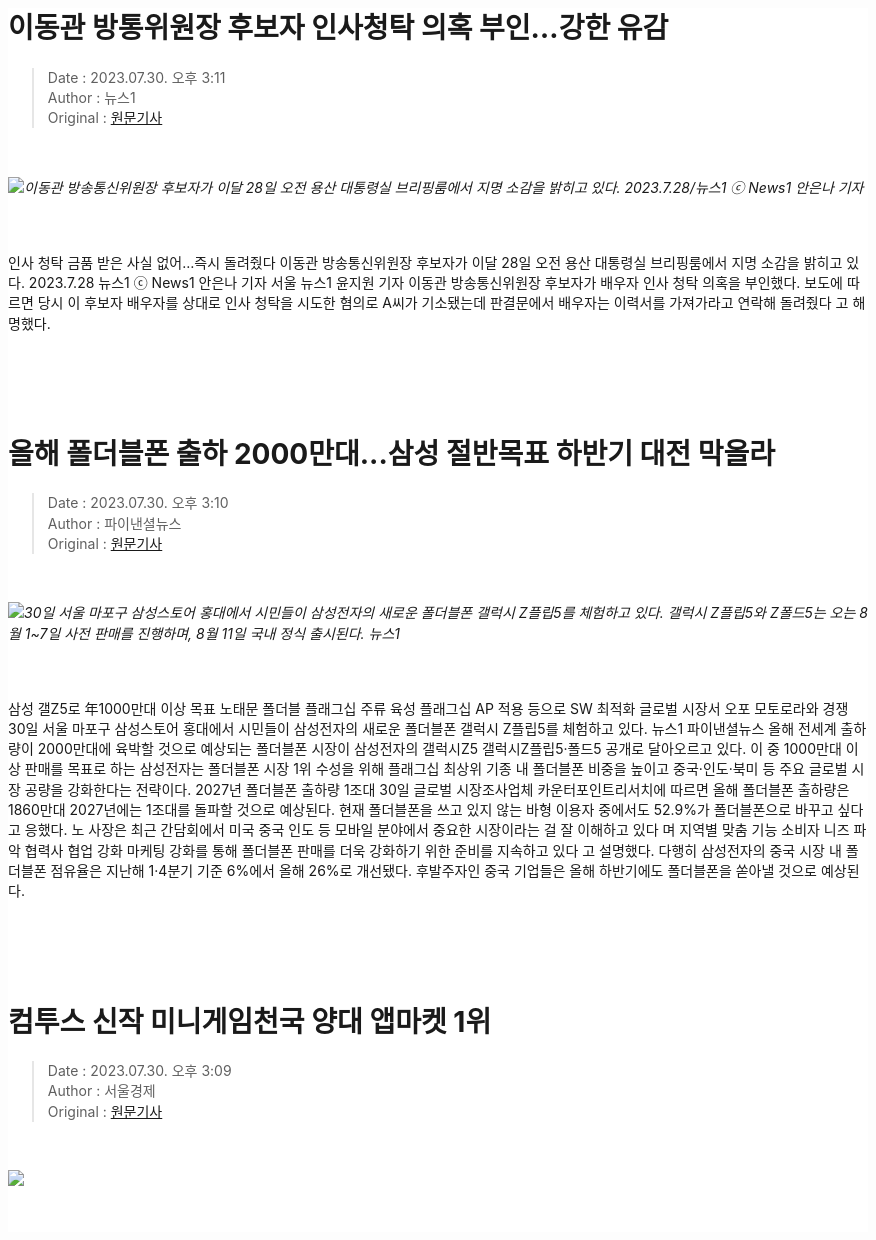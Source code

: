   
# 이동관 방통위원장 후보자 인사청탁 의혹 부인…강한 유감  
  
> Date : 2023.07.30. 오후 3:11  
> Author : 뉴스1  
> Original : [원문기사](https://n.news.naver.com/mnews/article/421/0006961250?sid=105)  
<br/>  
  
<img src="https://imgnews.pstatic.net/image/421/2023/07/30/0006961250_001_20230730151104185.jpg?type=w647" id="img1"></img><em class="img_desc">이동관 방송통신위원장 후보자가 이달 28일 오전 용산 대통령실 브리핑룸에서 지명 소감을 밝히고 있다. 2023.7.28/뉴스1 ⓒ News1 안은나 기자</em>  
<br/><br/>  
  
인사 청탁 금품 받은 사실 없어…즉시 돌려줬다 이동관 방송통신위원장 후보자가 이달 28일 오전 용산 대통령실 브리핑룸에서 지명 소감을 밝히고 있다.
2023.7.28 뉴스1 ⓒ News1 안은나 기자 서울 뉴스1 윤지원 기자 이동관 방송통신위원장 후보자가 배우자 인사 청탁 의혹을 부인했다.
보도에 따르면 당시 이 후보자 배우자를 상대로 인사 청탁을 시도한 혐의로 A씨가 기소됐는데 판결문에서 배우자는 이력서를 가져가라고 연락해 돌려줬다 고 해명했다.  
<br/><br/><br/>  

  
# 올해 폴더블폰 출하 2000만대...삼성 절반목표 하반기 대전 막올라  
  
> Date : 2023.07.30. 오후 3:10  
> Author : 파이낸셜뉴스  
> Original : [원문기사](https://n.news.naver.com/mnews/article/014/0005049604?sid=105)  
<br/>  
  
<img src="https://imgnews.pstatic.net/image/014/2023/07/30/0005049604_001_20230730151005628.jpg?type=w647" id="img1"></img><em class="img_desc">30일 서울 마포구 삼성스토어 홍대에서 시민들이 삼성전자의 새로운 폴더블폰 갤럭시 Z플립5를 체험하고 있다. 갤럭시 Z플립5와 Z폴드5는 오는 8월 1~7일 사전 판매를 진행하며, 8월 11일 국내 정식 출시된다. 뉴스1</em>  
<br/><br/>  
  
삼성 갤Z5로 年1000만대 이상 목표 노태문 폴더블 플래그십 주류 육성 플래그십 AP 적용 등으로 SW 최적화 글로벌 시장서 오포 모토로라와 경쟁 30일 서울 마포구 삼성스토어 홍대에서 시민들이 삼성전자의 새로운 폴더블폰 갤럭시 Z플립5를 체험하고 있다.
뉴스1 파이낸셜뉴스 올해 전세계 출하량이 2000만대에 육박할 것으로 예상되는 폴더블폰 시장이 삼성전자의 갤럭시Z5 갤럭시Z플립5·폴드5 공개로 달아오르고 있다.
이 중 1000만대 이상 판매를 목표로 하는 삼성전자는 폴더블폰 시장 1위 수성을 위해 플래그십 최상위 기종 내 폴더블폰 비중을 높이고 중국·인도·북미 등 주요 글로벌 시장 공량을 강화한다는 전략이다.
2027년 폴더블폰 출하량 1조대 30일 글로벌 시장조사업체 카운터포인트리서치에 따르면 올해 폴더블폰 출하량은 1860만대 2027년에는 1조대를 돌파할 것으로 예상된다.
현재 폴더블폰을 쓰고 있지 않는 바형 이용자 중에서도 52.9%가 폴더블폰으로 바꾸고 싶다고 응했다.
노 사장은 최근 간담회에서 미국 중국 인도 등 모바일 분야에서 중요한 시장이라는 걸 잘 이해하고 있다 며 지역별 맞춤 기능 소비자 니즈 파악 협력사 협업 강화 마케팅 강화를 통해 폴더블폰 판매를 더욱 강화하기 위한 준비를 지속하고 있다 고 설명했다.
다행히 삼성전자의 중국 시장 내 폴더블폰 점유율은 지난해 1·4분기 기준 6%에서 올해 26%로 개선됐다.
후발주자인 중국 기업들은 올해 하반기에도 폴더블폰을 쏟아낼 것으로 예상된다.  
<br/><br/><br/>  

  
# 컴투스 신작 미니게임천국 양대 앱마켓 1위  
  
> Date : 2023.07.30. 오후 3:09  
> Author : 서울경제  
> Original : [원문기사](https://n.news.naver.com/mnews/article/011/0004220355?sid=105)  
<br/>  
  
<img src="https://imgnews.pstatic.net/image/011/2023/07/30/0004220355_001_20230730150901014.jpg?type=w647" id="img1"></img>  
<br/><br/>  
  